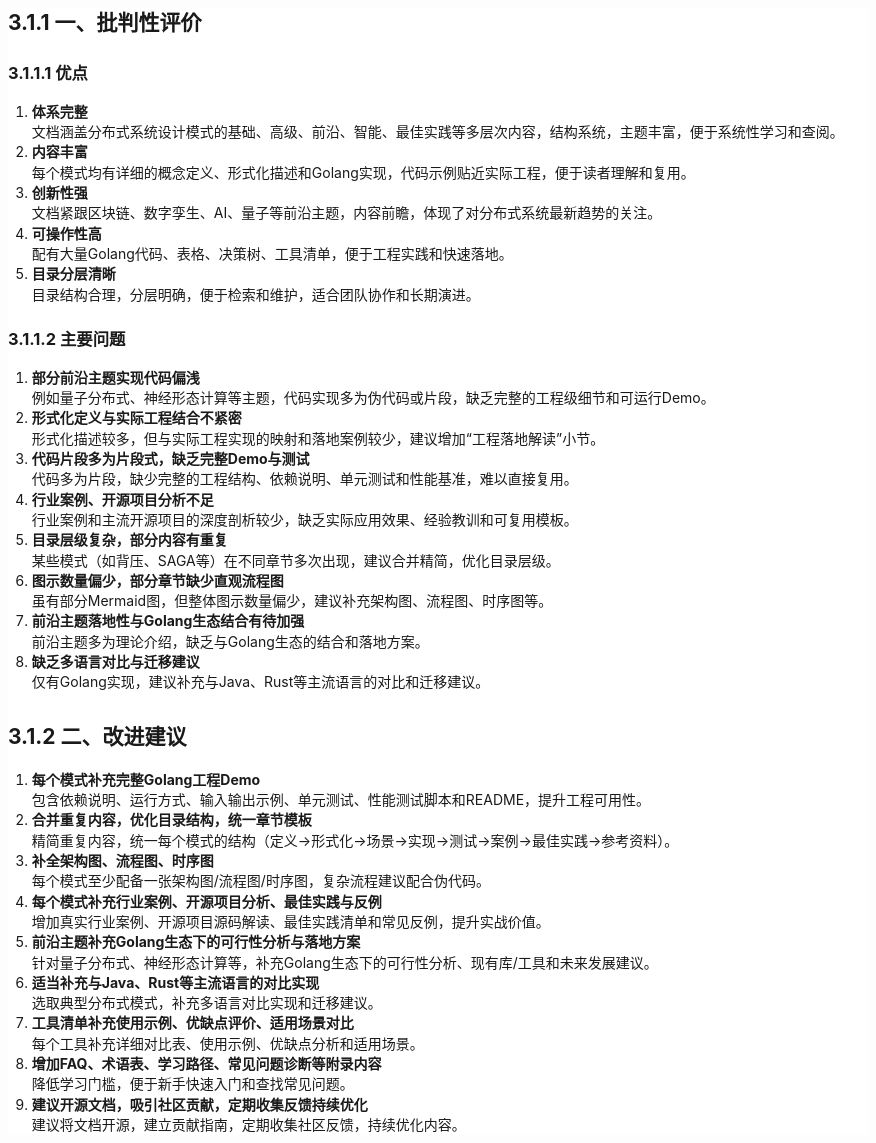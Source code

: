
## 3.1.1 一、批判性评价

### 3.1.1.1 优点

1. **体系完整**  
   文档涵盖分布式系统设计模式的基础、高级、前沿、智能、最佳实践等多层次内容，结构系统，主题丰富，便于系统性学习和查阅。
2. **内容丰富**  
   每个模式均有详细的概念定义、形式化描述和Golang实现，代码示例贴近实际工程，便于读者理解和复用。
3. **创新性强**  
   文档紧跟区块链、数字孪生、AI、量子等前沿主题，内容前瞻，体现了对分布式系统最新趋势的关注。
4. **可操作性高**  
   配有大量Golang代码、表格、决策树、工具清单，便于工程实践和快速落地。
5. **目录分层清晰**  
   目录结构合理，分层明确，便于检索和维护，适合团队协作和长期演进。

### 3.1.1.2 主要问题

1. **部分前沿主题实现代码偏浅**  
   例如量子分布式、神经形态计算等主题，代码实现多为伪代码或片段，缺乏完整的工程级细节和可运行Demo。
2. **形式化定义与实际工程结合不紧密**  
   形式化描述较多，但与实际工程实现的映射和落地案例较少，建议增加“工程落地解读”小节。
3. **代码片段多为片段式，缺乏完整Demo与测试**  
   代码多为片段，缺少完整的工程结构、依赖说明、单元测试和性能基准，难以直接复用。
4. **行业案例、开源项目分析不足**  
   行业案例和主流开源项目的深度剖析较少，缺乏实际应用效果、经验教训和可复用模板。
5. **目录层级复杂，部分内容有重复**  
   某些模式（如背压、SAGA等）在不同章节多次出现，建议合并精简，优化目录层级。
6. **图示数量偏少，部分章节缺少直观流程图**  
   虽有部分Mermaid图，但整体图示数量偏少，建议补充架构图、流程图、时序图等。
7. **前沿主题落地性与Golang生态结合有待加强**  
   前沿主题多为理论介绍，缺乏与Golang生态的结合和落地方案。
8. **缺乏多语言对比与迁移建议**  
   仅有Golang实现，建议补充与Java、Rust等主流语言的对比和迁移建议。

## 3.1.2 二、改进建议

1. **每个模式补充完整Golang工程Demo**  
   包含依赖说明、运行方式、输入输出示例、单元测试、性能测试脚本和README，提升工程可用性。
2. **合并重复内容，优化目录结构，统一章节模板**  
   精简重复内容，统一每个模式的结构（定义→形式化→场景→实现→测试→案例→最佳实践→参考资料）。
3. **补全架构图、流程图、时序图**  
   每个模式至少配备一张架构图/流程图/时序图，复杂流程建议配合伪代码。
4. **每个模式补充行业案例、开源项目分析、最佳实践与反例**  
   增加真实行业案例、开源项目源码解读、最佳实践清单和常见反例，提升实战价值。
5. **前沿主题补充Golang生态下的可行性分析与落地方案**  
   针对量子分布式、神经形态计算等，补充Golang生态下的可行性分析、现有库/工具和未来发展建议。
6. **适当补充与Java、Rust等主流语言的对比实现**  
   选取典型分布式模式，补充多语言对比实现和迁移建议。
7. **工具清单补充使用示例、优缺点评价、适用场景对比**  
   每个工具补充详细对比表、使用示例、优缺点分析和适用场景。
8. **增加FAQ、术语表、学习路径、常见问题诊断等附录内容**  
   降低学习门槛，便于新手快速入门和查找常见问题。
9. **建议开源文档，吸引社区贡献，定期收集反馈持续优化**  
   建议将文档开源，建立贡献指南，定期收集社区反馈，持续优化内容。
